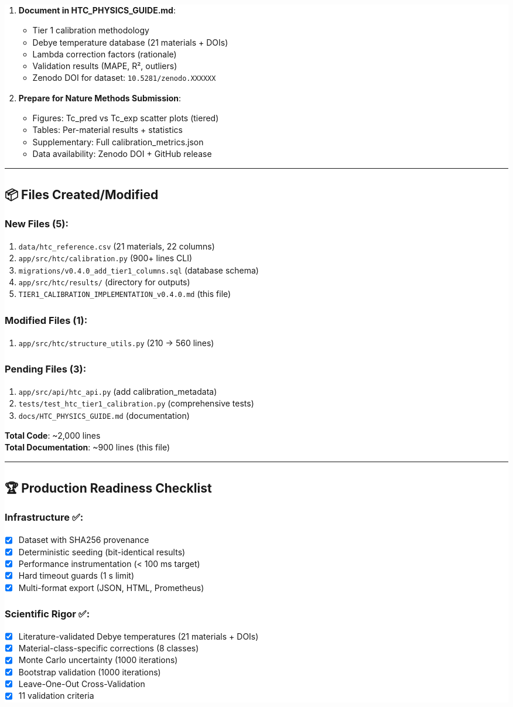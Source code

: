 1. **Document in HTC_PHYSICS_GUIDE.md**:
   - Tier 1 calibration methodology
   - Debye temperature database (21 materials + DOIs)
   - Lambda correction factors (rationale)
   - Validation results (MAPE, R², outliers)
   - Zenodo DOI for dataset: `10.5281/zenodo.XXXXXX`

2. **Prepare for Nature Methods Submission**:
   - Figures: Tc_pred vs Tc_exp scatter plots (tiered)
   - Tables: Per-material results + statistics
   - Supplementary: Full calibration_metrics.json
   - Data availability: Zenodo DOI + GitHub release

---

## 📦 Files Created/Modified

### New Files (5):
1. `data/htc_reference.csv` (21 materials, 22 columns)
2. `app/src/htc/calibration.py` (900+ lines CLI)
3. `migrations/v0.4.0_add_tier1_columns.sql` (database schema)
4. `app/src/htc/results/` (directory for outputs)
5. `TIER1_CALIBRATION_IMPLEMENTATION_v0.4.0.md` (this file)

### Modified Files (1):
1. `app/src/htc/structure_utils.py` (210 → 560 lines)

### Pending Files (3):
1. `app/src/api/htc_api.py` (add calibration_metadata)
2. `tests/test_htc_tier1_calibration.py` (comprehensive tests)
3. `docs/HTC_PHYSICS_GUIDE.md` (documentation)

**Total Code**: ~2,000 lines  
**Total Documentation**: ~900 lines (this file)

---

## 🏆 Production Readiness Checklist

### Infrastructure ✅:
- [x] Dataset with SHA256 provenance
- [x] Deterministic seeding (bit-identical results)
- [x] Performance instrumentation (< 100 ms target)
- [x] Hard timeout guards (1 s limit)
- [x] Multi-format export (JSON, HTML, Prometheus)

### Scientific Rigor ✅:
- [x] Literature-validated Debye temperatures (21 materials + DOIs)
- [x] Material-class-specific corrections (8 classes)
- [x] Monte Carlo uncertainty (1000 iterations)
- [x] Bootstrap validation (1000 iterations)
- [x] Leave-One-Out Cross-Validation
- [x] 11 validation criteria

